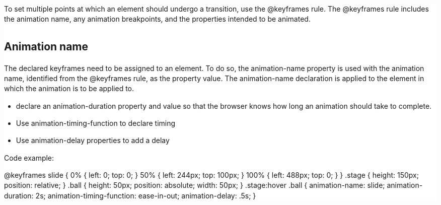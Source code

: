 To set multiple points at which an element should undergo a transition, use the @keyframes rule. The @keyframes rule includes the animation name, any animation breakpoints, and the properties intended to be animated. 

## Animation name 
The declared  keyframes need to be assigned to an element.
 To do so, the animation-name property is used with the animation name, identified from the @keyframes rule, as the property value. The animation-name declaration is applied to the element in which the animation is to be applied to.
-	declare an animation-duration property and value so that the browser knows how long an animation should take to complete.

-	Use animation-timing-function to declare timing 

-	Use animation-delay properties to add a delay 

Code example:


@keyframes slide {
0% {
left: 0;
top: 0;
}
50% {
left: 244px;
top: 100px;
}
100% {
left: 488px;
top: 0;
}
}
.stage {
height: 150px;
position: relative;
}
.ball {
height: 50px;
position: absolute;
width: 50px;
}
.stage:hover .ball {
animation-name: slide;
animation-duration: 2s;
animation-timing-function: ease-in-out;
animation-delay: .5s;
}






